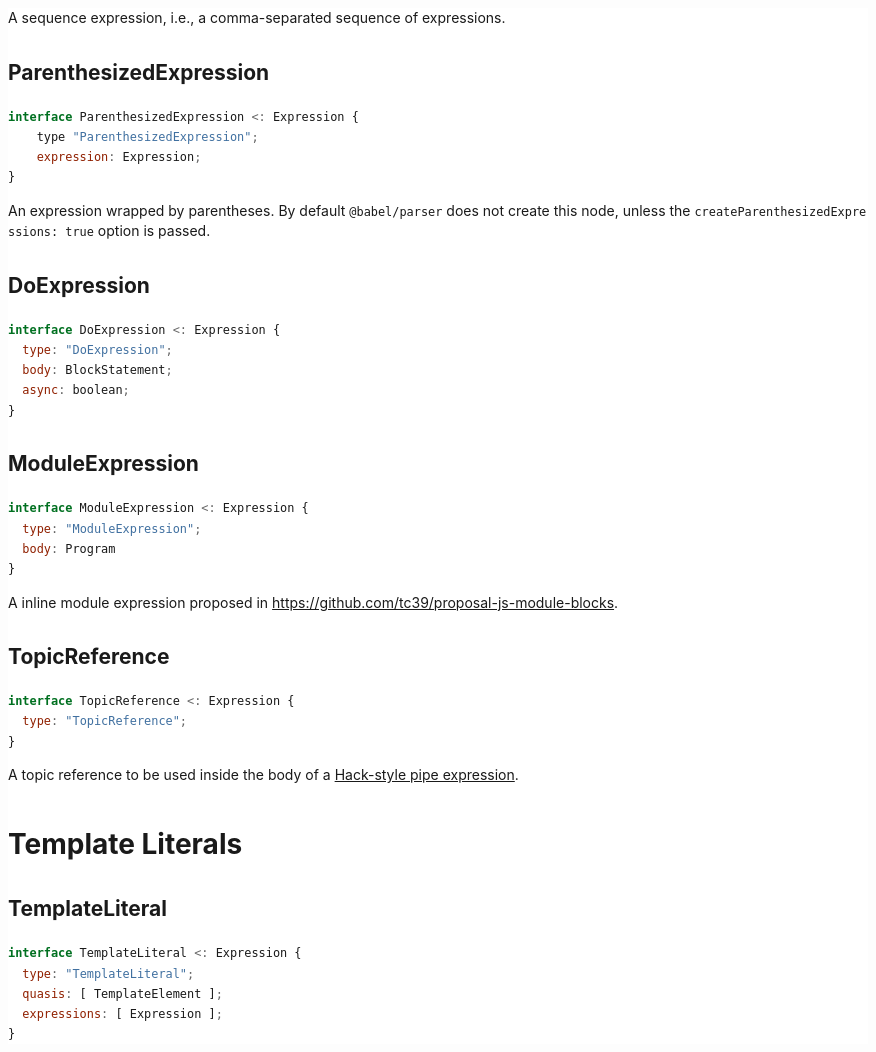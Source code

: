 A sequence expression, i.e., a comma-separated sequence of expressions.

## ParenthesizedExpression

```js
interface ParenthesizedExpression <: Expression {
    type "ParenthesizedExpression";
    expression: Expression;
}
```

An expression wrapped by parentheses. By default `@babel/parser` does not create this node, unless the `createParenthesizedExpressions: true` option is passed.

## DoExpression

```js
interface DoExpression <: Expression {
  type: "DoExpression";
  body: BlockStatement;
  async: boolean;
}
```

## ModuleExpression

```js
interface ModuleExpression <: Expression {
  type: "ModuleExpression";
  body: Program
}
```

A inline module expression proposed in https://github.com/tc39/proposal-js-module-blocks.

## TopicReference

```js
interface TopicReference <: Expression {
  type: "TopicReference";
}
```

A topic reference to be used inside the body of
a [Hack-style pipe expression](https://github.com/js-choi/proposal-hack-pipes).

# Template Literals

## TemplateLiteral

```js
interface TemplateLiteral <: Expression {
  type: "TemplateLiteral";
  quasis: [ TemplateElement ];
  expressions: [ Expression ];
}
```
